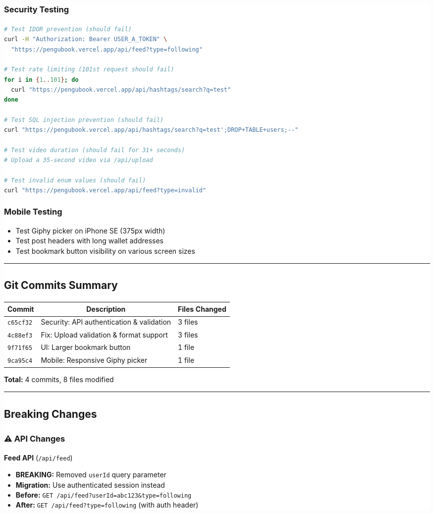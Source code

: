 ### Security Testing
```bash
# Test IDOR prevention (should fail)
curl -H "Authorization: Bearer USER_A_TOKEN" \
  "https://pengubook.vercel.app/api/feed?type=following"

# Test rate limiting (101st request should fail)
for i in {1..101}; do
  curl "https://pengubook.vercel.app/api/hashtags/search?q=test"
done

# Test SQL injection prevention (should fail)
curl "https://pengubook.vercel.app/api/hashtags/search?q=test';DROP+TABLE+users;--"

# Test video duration (should fail for 31+ seconds)
# Upload a 35-second video via /api/upload

# Test invalid enum values (should fail)
curl "https://pengubook.vercel.app/api/feed?type=invalid"
```

### Mobile Testing
- Test Giphy picker on iPhone SE (375px width)
- Test post headers with long wallet addresses
- Test bookmark button visibility on various screen sizes

---

## Git Commits Summary

| Commit | Description | Files Changed |
|--------|-------------|---------------|
| `c65cf32` | Security: API authentication & validation | 3 files |
| `4c88ef3` | Fix: Upload validation & format support | 3 files |
| `9f71f65` | UI: Larger bookmark button | 1 file |
| `9ca95c4` | Mobile: Responsive Giphy picker | 1 file |

**Total:** 4 commits, 8 files modified

---

## Breaking Changes

### ⚠️ API Changes
**Feed API** (`/api/feed`)
- **BREAKING:** Removed `userId` query parameter
- **Migration:** Use authenticated session instead
- **Before:** `GET /api/feed?userId=abc123&type=following`
- **After:** `GET /api/feed?type=following` (with auth header)
